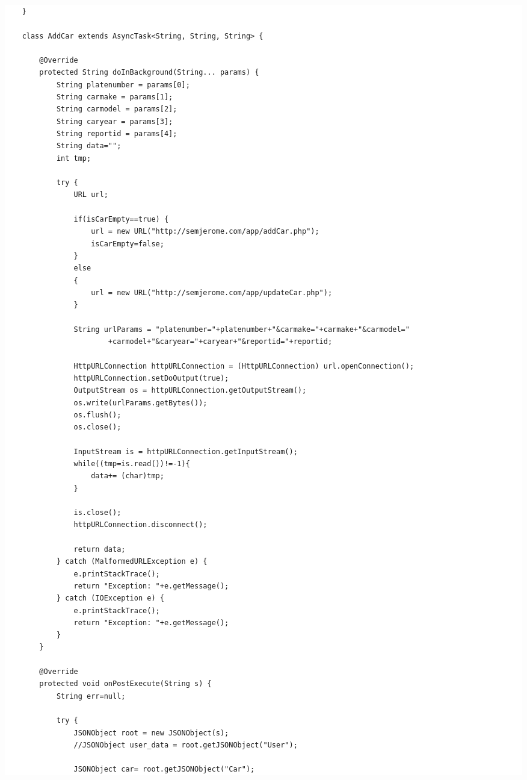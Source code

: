 ~~~~~~~~~~~~~~~~~~~~~~~~~~~~~~~~~~~~~~~~~~~~~~~~~~~~~~~~~~~~~~~~~~~~~~~~~~~~~~~~
    }

    class AddCar extends AsyncTask<String, String, String> {

        @Override
        protected String doInBackground(String... params) {
            String platenumber = params[0];
            String carmake = params[1];
            String carmodel = params[2];
            String caryear = params[3];
            String reportid = params[4];
            String data="";
            int tmp;

            try {
                URL url;

                if(isCarEmpty==true) {
                    url = new URL("http://semjerome.com/app/addCar.php");
                    isCarEmpty=false;
                }
                else
                {
                    url = new URL("http://semjerome.com/app/updateCar.php");
                }

                String urlParams = "platenumber="+platenumber+"&carmake="+carmake+"&carmodel="
                        +carmodel+"&caryear="+caryear+"&reportid="+reportid;

                HttpURLConnection httpURLConnection = (HttpURLConnection) url.openConnection();
                httpURLConnection.setDoOutput(true);
                OutputStream os = httpURLConnection.getOutputStream();
                os.write(urlParams.getBytes());
                os.flush();
                os.close();

                InputStream is = httpURLConnection.getInputStream();
                while((tmp=is.read())!=-1){
                    data+= (char)tmp;
                }

                is.close();
                httpURLConnection.disconnect();

                return data;
            } catch (MalformedURLException e) {
                e.printStackTrace();
                return "Exception: "+e.getMessage();
            } catch (IOException e) {
                e.printStackTrace();
                return "Exception: "+e.getMessage();
            }
        }

        @Override
        protected void onPostExecute(String s) {
            String err=null;

            try {
                JSONObject root = new JSONObject(s);
                //JSONObject user_data = root.getJSONObject("User");

                JSONObject car= root.getJSONObject("Car");
~~~~~~~~~~~~~~~~~~~~~~~~~~~~~~~~~~~~~~~~~~~~~~~~~~~~~~~~~~~~~~~~~~~~~~~~~~~~~~~~